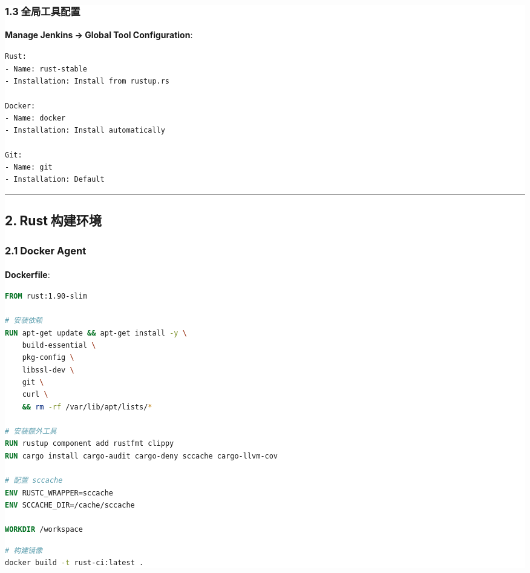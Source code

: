 ### 1.3 全局工具配置

**Manage Jenkins → Global Tool Configuration**:

````text
Rust:
- Name: rust-stable
- Installation: Install from rustup.rs

Docker:
- Name: docker
- Installation: Install automatically

Git:
- Name: git
- Installation: Default
````

---

## 2. Rust 构建环境

### 2.1 Docker Agent

**Dockerfile**:

````dockerfile
FROM rust:1.90-slim

# 安装依赖
RUN apt-get update && apt-get install -y \
    build-essential \
    pkg-config \
    libssl-dev \
    git \
    curl \
    && rm -rf /var/lib/apt/lists/*

# 安装额外工具
RUN rustup component add rustfmt clippy
RUN cargo install cargo-audit cargo-deny sccache cargo-llvm-cov

# 配置 sccache
ENV RUSTC_WRAPPER=sccache
ENV SCCACHE_DIR=/cache/sccache

WORKDIR /workspace
````

````bash
# 构建镜像
docker build -t rust-ci:latest .
````
